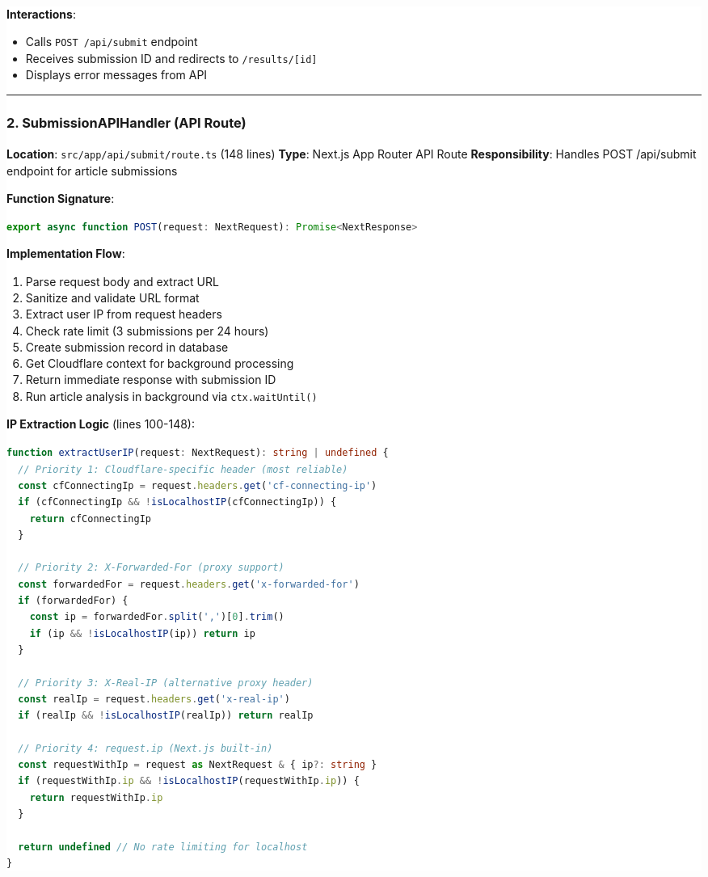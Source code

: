 **Interactions**:
- Calls `POST /api/submit` endpoint
- Receives submission ID and redirects to `/results/[id]`
- Displays error messages from API

---

### 2. SubmissionAPIHandler (API Route)

**Location**: `src/app/api/submit/route.ts` (148 lines)
**Type**: Next.js App Router API Route
**Responsibility**: Handles POST /api/submit endpoint for article submissions

**Function Signature**:
```typescript
export async function POST(request: NextRequest): Promise<NextResponse>
```

**Implementation Flow**:
1. Parse request body and extract URL
2. Sanitize and validate URL format
3. Extract user IP from request headers
4. Check rate limit (3 submissions per 24 hours)
5. Create submission record in database
6. Get Cloudflare context for background processing
7. Return immediate response with submission ID
8. Run article analysis in background via `ctx.waitUntil()`

**IP Extraction Logic** (lines 100-148):
```typescript
function extractUserIP(request: NextRequest): string | undefined {
  // Priority 1: Cloudflare-specific header (most reliable)
  const cfConnectingIp = request.headers.get('cf-connecting-ip')
  if (cfConnectingIp && !isLocalhostIP(cfConnectingIp)) {
    return cfConnectingIp
  }

  // Priority 2: X-Forwarded-For (proxy support)
  const forwardedFor = request.headers.get('x-forwarded-for')
  if (forwardedFor) {
    const ip = forwardedFor.split(',')[0].trim()
    if (ip && !isLocalhostIP(ip)) return ip
  }

  // Priority 3: X-Real-IP (alternative proxy header)
  const realIp = request.headers.get('x-real-ip')
  if (realIp && !isLocalhostIP(realIp)) return realIp

  // Priority 4: request.ip (Next.js built-in)
  const requestWithIp = request as NextRequest & { ip?: string }
  if (requestWithIp.ip && !isLocalhostIP(requestWithIp.ip)) {
    return requestWithIp.ip
  }

  return undefined // No rate limiting for localhost
}
```
